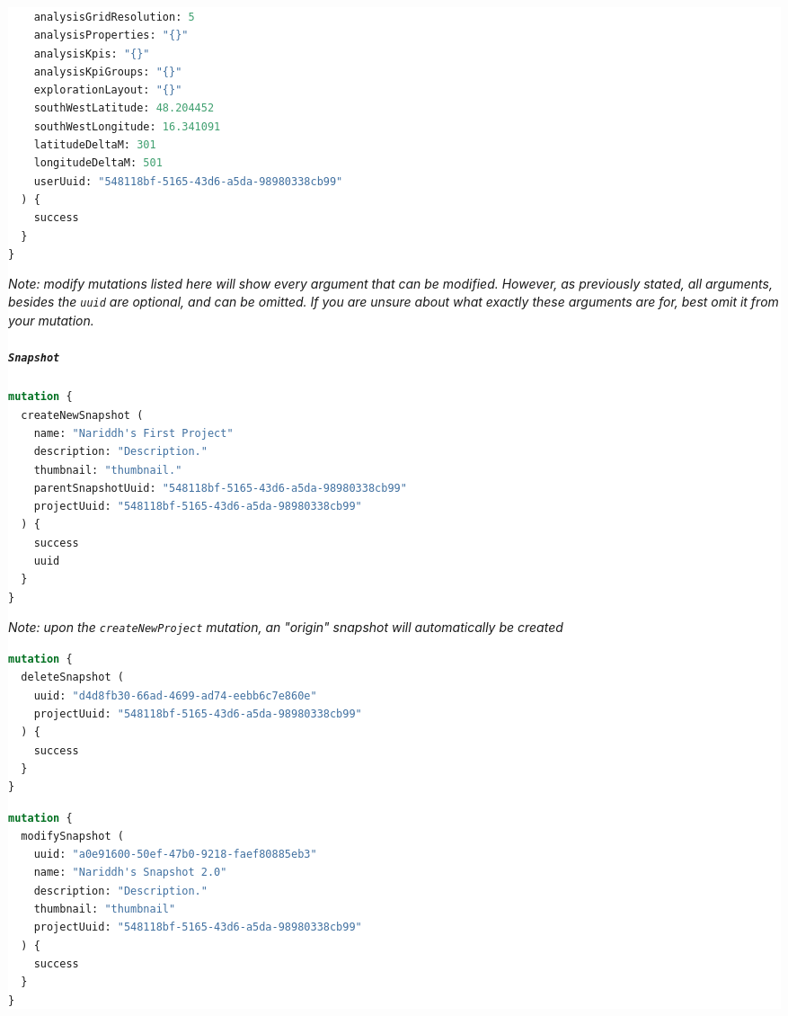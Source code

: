 ```graphql
    analysisGridResolution: 5
    analysisProperties: "{}"
    analysisKpis: "{}"
    analysisKpiGroups: "{}"
    explorationLayout: "{}"
    southWestLatitude: 48.204452
    southWestLongitude: 16.341091
    latitudeDeltaM: 301
    longitudeDeltaM: 501
    userUuid: "548118bf-5165-43d6-a5da-98980338cb99"
  ) {
    success
  }
}
```

_Note: modify mutations listed here will show every argument that *can* be modified. However, as previously stated, all arguments, besides the `uuid` are optional, and can be omitted. If you are unsure about what exactly these arguments are for, best omit it from your mutation._

##### `Snapshot`

```graphql
mutation {
  createNewSnapshot (
    name: "Nariddh's First Project"
    description: "Description."
    thumbnail: "thumbnail."
    parentSnapshotUuid: "548118bf-5165-43d6-a5da-98980338cb99"
    projectUuid: "548118bf-5165-43d6-a5da-98980338cb99"
  ) {
    success
    uuid
  }
}
```

_Note: upon the `createNewProject` mutation, an "origin" snapshot will automatically be created_

```graphql
mutation {
  deleteSnapshot (
    uuid: "d4d8fb30-66ad-4699-ad74-eebb6c7e860e"
    projectUuid: "548118bf-5165-43d6-a5da-98980338cb99"
  ) {
    success
  }
}
```

```graphql
mutation {
  modifySnapshot (
    uuid: "a0e91600-50ef-47b0-9218-faef80885eb3"
    name: "Nariddh's Snapshot 2.0"
    description: "Description."
    thumbnail: "thumbnail"
    projectUuid: "548118bf-5165-43d6-a5da-98980338cb99"
  ) {
    success
  }
}
```
